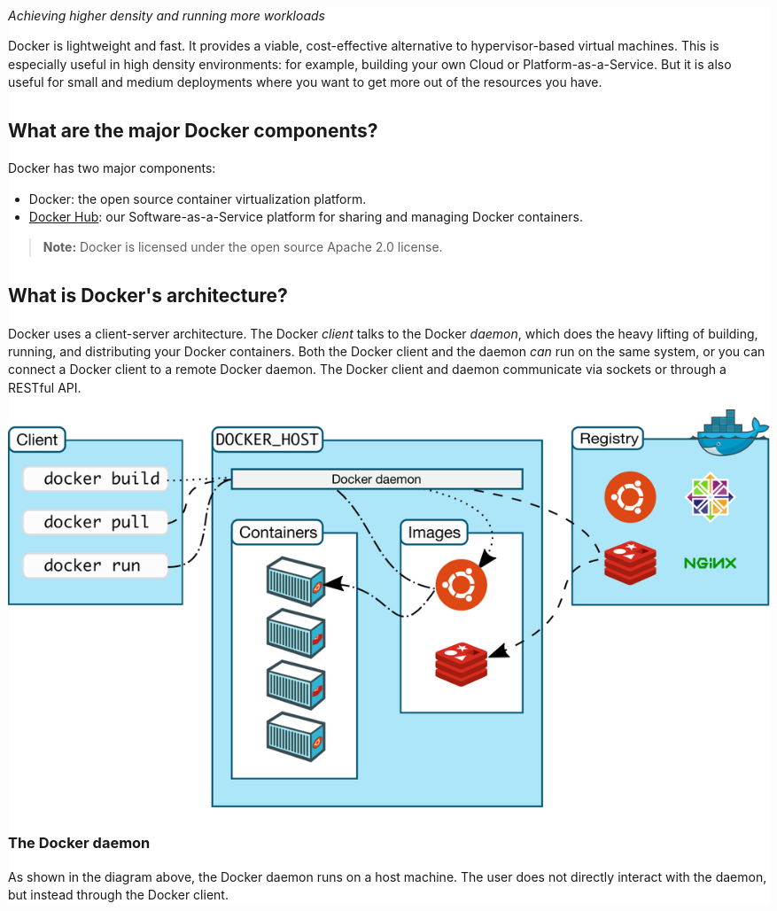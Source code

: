 *Achieving higher density and running more workloads*

Docker is lightweight and fast. It provides a viable, cost-effective alternative
to hypervisor-based virtual machines. This is especially useful in high density
environments: for example, building your own Cloud or Platform-as-a-Service. But
it is also useful for small and medium deployments where you want to get more
out of the resources you have.

## What are the major Docker components?
Docker has two major components:


* Docker: the open source container virtualization platform.
* [Docker Hub](https://hub.docker.com): our Software-as-a-Service
  platform for sharing and managing Docker containers.


> **Note:** Docker is licensed under the open source Apache 2.0 license.

## What is Docker's architecture?
Docker uses a client-server architecture. The Docker *client* talks to the
Docker *daemon*, which does the heavy lifting of building, running, and
distributing your Docker containers. Both the Docker client and the daemon *can*
run on the same system, or you can connect a Docker client to a remote Docker
daemon. The Docker client and daemon communicate via sockets or through a
RESTful API.

![Docker Architecture Diagram](../article-img/architecture.svg)

### The Docker daemon
As shown in the diagram above, the Docker daemon runs on a host machine. The
user does not directly interact with the daemon, but instead through the Docker
client.
